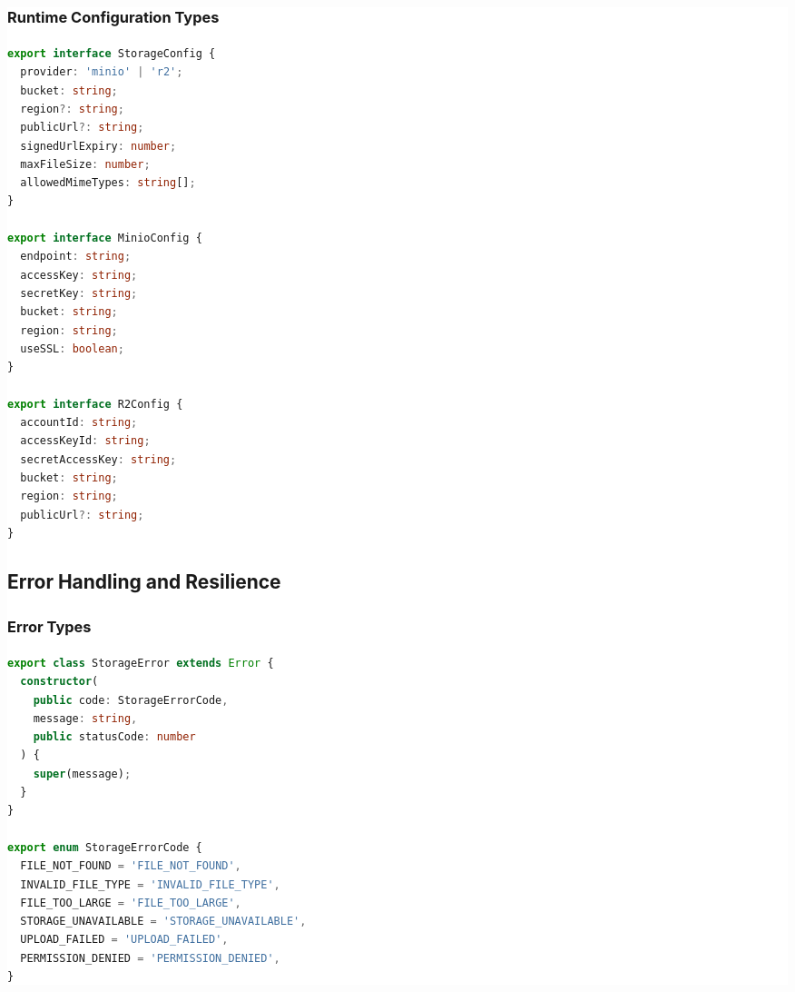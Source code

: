 ### Runtime Configuration Types

```typescript
export interface StorageConfig {
  provider: 'minio' | 'r2';
  bucket: string;
  region?: string;
  publicUrl?: string;
  signedUrlExpiry: number;
  maxFileSize: number;
  allowedMimeTypes: string[];
}

export interface MinioConfig {
  endpoint: string;
  accessKey: string;
  secretKey: string;
  bucket: string;
  region: string;
  useSSL: boolean;
}

export interface R2Config {
  accountId: string;
  accessKeyId: string;
  secretAccessKey: string;
  bucket: string;
  region: string;
  publicUrl?: string;
}
```

## Error Handling and Resilience

### Error Types

```typescript
export class StorageError extends Error {
  constructor(
    public code: StorageErrorCode,
    message: string,
    public statusCode: number
  ) {
    super(message);
  }
}

export enum StorageErrorCode {
  FILE_NOT_FOUND = 'FILE_NOT_FOUND',
  INVALID_FILE_TYPE = 'INVALID_FILE_TYPE',
  FILE_TOO_LARGE = 'FILE_TOO_LARGE',
  STORAGE_UNAVAILABLE = 'STORAGE_UNAVAILABLE',
  UPLOAD_FAILED = 'UPLOAD_FAILED',
  PERMISSION_DENIED = 'PERMISSION_DENIED',
}
```

